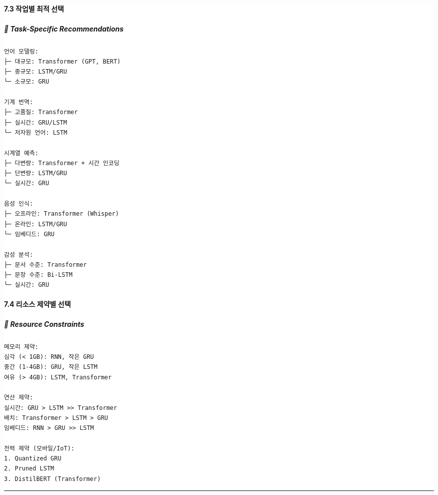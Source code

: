#### 7.3 작업별 최적 선택

##### 🎯 **Task-Specific Recommendations**

```
언어 모델링:
├─ 대규모: Transformer (GPT, BERT)
├─ 중규모: LSTM/GRU
└─ 소규모: GRU

기계 번역:
├─ 고품질: Transformer
├─ 실시간: GRU/LSTM
└─ 저자원 언어: LSTM

시계열 예측:
├─ 다변량: Transformer + 시간 인코딩
├─ 단변량: LSTM/GRU
└─ 실시간: GRU

음성 인식:
├─ 오프라인: Transformer (Whisper)
├─ 온라인: LSTM/GRU
└─ 임베디드: GRU

감성 분석:
├─ 문서 수준: Transformer
├─ 문장 수준: Bi-LSTM
└─ 실시간: GRU
```

#### 7.4 리소스 제약별 선택

##### 💾 **Resource Constraints**

```
메모리 제약:
심각 (< 1GB): RNN, 작은 GRU
중간 (1-4GB): GRU, 작은 LSTM
여유 (> 4GB): LSTM, Transformer

연산 제약:
실시간: GRU > LSTM >> Transformer
배치: Transformer > LSTM > GRU
임베디드: RNN > GRU >> LSTM

전력 제약 (모바일/IoT):
1. Quantized GRU
2. Pruned LSTM
3. DistilBERT (Transformer)
```

---
